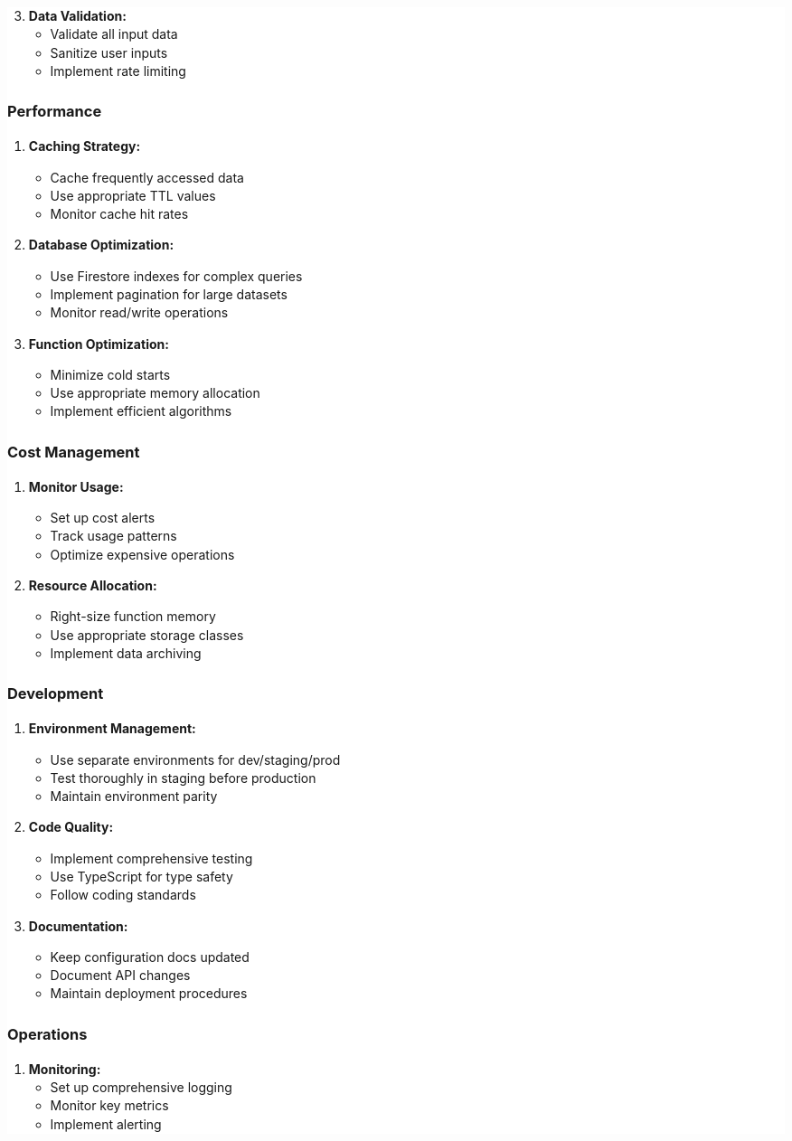3. **Data Validation:**
   - Validate all input data
   - Sanitize user inputs
   - Implement rate limiting

### Performance

1. **Caching Strategy:**
   - Cache frequently accessed data
   - Use appropriate TTL values
   - Monitor cache hit rates

2. **Database Optimization:**
   - Use Firestore indexes for complex queries
   - Implement pagination for large datasets
   - Monitor read/write operations

3. **Function Optimization:**
   - Minimize cold starts
   - Use appropriate memory allocation
   - Implement efficient algorithms

### Cost Management

1. **Monitor Usage:**
   - Set up cost alerts
   - Track usage patterns
   - Optimize expensive operations

2. **Resource Allocation:**
   - Right-size function memory
   - Use appropriate storage classes
   - Implement data archiving

### Development

1. **Environment Management:**
   - Use separate environments for dev/staging/prod
   - Test thoroughly in staging before production
   - Maintain environment parity

2. **Code Quality:**
   - Implement comprehensive testing
   - Use TypeScript for type safety
   - Follow coding standards

3. **Documentation:**
   - Keep configuration docs updated
   - Document API changes
   - Maintain deployment procedures

### Operations

1. **Monitoring:**
   - Set up comprehensive logging
   - Monitor key metrics
   - Implement alerting
